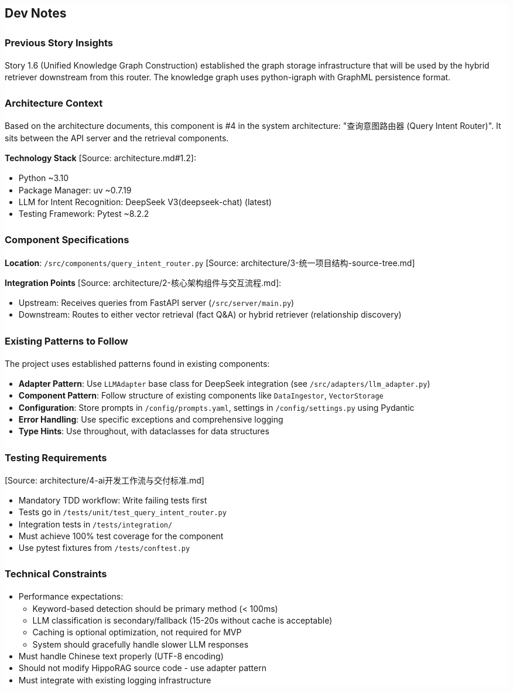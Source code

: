 ## Dev Notes

### Previous Story Insights
Story 1.6 (Unified Knowledge Graph Construction) established the graph storage infrastructure that will be used by the hybrid retriever downstream from this router. The knowledge graph uses python-igraph with GraphML persistence format.

### Architecture Context
Based on the architecture documents, this component is #4 in the system architecture: "查询意图路由器 (Query Intent Router)". It sits between the API server and the retrieval components.

**Technology Stack** [Source: architecture.md#1.2]:
- Python ~3.10
- Package Manager: uv ~0.7.19
- LLM for Intent Recognition: DeepSeek V3(deepseek-chat) (latest)
- Testing Framework: Pytest ~8.2.2

### Component Specifications
**Location**: `/src/components/query_intent_router.py` [Source: architecture/3-统一项目结构-source-tree.md]

**Integration Points** [Source: architecture/2-核心架构组件与交互流程.md]:
- Upstream: Receives queries from FastAPI server (`/src/server/main.py`)
- Downstream: Routes to either vector retrieval (fact Q&A) or hybrid retriever (relationship discovery)

### Existing Patterns to Follow
The project uses established patterns found in existing components:
- **Adapter Pattern**: Use `LLMAdapter` base class for DeepSeek integration (see `/src/adapters/llm_adapter.py`)
- **Component Pattern**: Follow structure of existing components like `DataIngestor`, `VectorStorage`
- **Configuration**: Store prompts in `/config/prompts.yaml`, settings in `/config/settings.py` using Pydantic
- **Error Handling**: Use specific exceptions and comprehensive logging
- **Type Hints**: Use throughout, with dataclasses for data structures

### Testing Requirements
[Source: architecture/4-ai开发工作流与交付标准.md]
- Mandatory TDD workflow: Write failing tests first
- Tests go in `/tests/unit/test_query_intent_router.py`
- Integration tests in `/tests/integration/`
- Must achieve 100% test coverage for the component
- Use pytest fixtures from `/tests/conftest.py`

### Technical Constraints
- Performance expectations:
  - Keyword-based detection should be primary method (< 100ms)
  - LLM classification is secondary/fallback (15-20s without cache is acceptable)
  - Caching is optional optimization, not required for MVP
  - System should gracefully handle slower LLM responses
- Must handle Chinese text properly (UTF-8 encoding)
- Should not modify HippoRAG source code - use adapter pattern
- Must integrate with existing logging infrastructure
